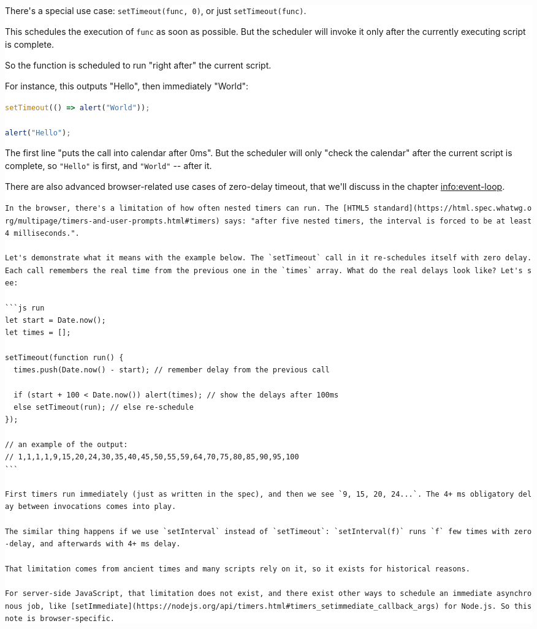 There's a special use case: `setTimeout(func, 0)`, or just `setTimeout(func)`.

This schedules the execution of `func` as soon as possible. But the scheduler will invoke it only after the currently executing script is complete.

So the function is scheduled to run "right after" the current script.

For instance, this outputs "Hello", then immediately "World":

```js run
setTimeout(() => alert("World"));

alert("Hello");
```

The first line "puts the call into calendar after 0ms". But the scheduler will only "check the calendar" after the current script is complete, so `"Hello"` is first, and `"World"` -- after it.

There are also advanced browser-related use cases of zero-delay timeout, that we'll discuss in the chapter <info:event-loop>.

````smart header="Zero delay is in fact not zero (in a browser)"
In the browser, there's a limitation of how often nested timers can run. The [HTML5 standard](https://html.spec.whatwg.org/multipage/timers-and-user-prompts.html#timers) says: "after five nested timers, the interval is forced to be at least 4 milliseconds.".

Let's demonstrate what it means with the example below. The `setTimeout` call in it re-schedules itself with zero delay. Each call remembers the real time from the previous one in the `times` array. What do the real delays look like? Let's see:

```js run
let start = Date.now();
let times = [];

setTimeout(function run() {
  times.push(Date.now() - start); // remember delay from the previous call

  if (start + 100 < Date.now()) alert(times); // show the delays after 100ms
  else setTimeout(run); // else re-schedule
});

// an example of the output:
// 1,1,1,1,9,15,20,24,30,35,40,45,50,55,59,64,70,75,80,85,90,95,100
```

First timers run immediately (just as written in the spec), and then we see `9, 15, 20, 24...`. The 4+ ms obligatory delay between invocations comes into play.

The similar thing happens if we use `setInterval` instead of `setTimeout`: `setInterval(f)` runs `f` few times with zero-delay, and afterwards with 4+ ms delay.

That limitation comes from ancient times and many scripts rely on it, so it exists for historical reasons.

For server-side JavaScript, that limitation does not exist, and there exist other ways to schedule an immediate asynchronous job, like [setImmediate](https://nodejs.org/api/timers.html#timers_setimmediate_callback_args) for Node.js. So this note is browser-specific.
````

